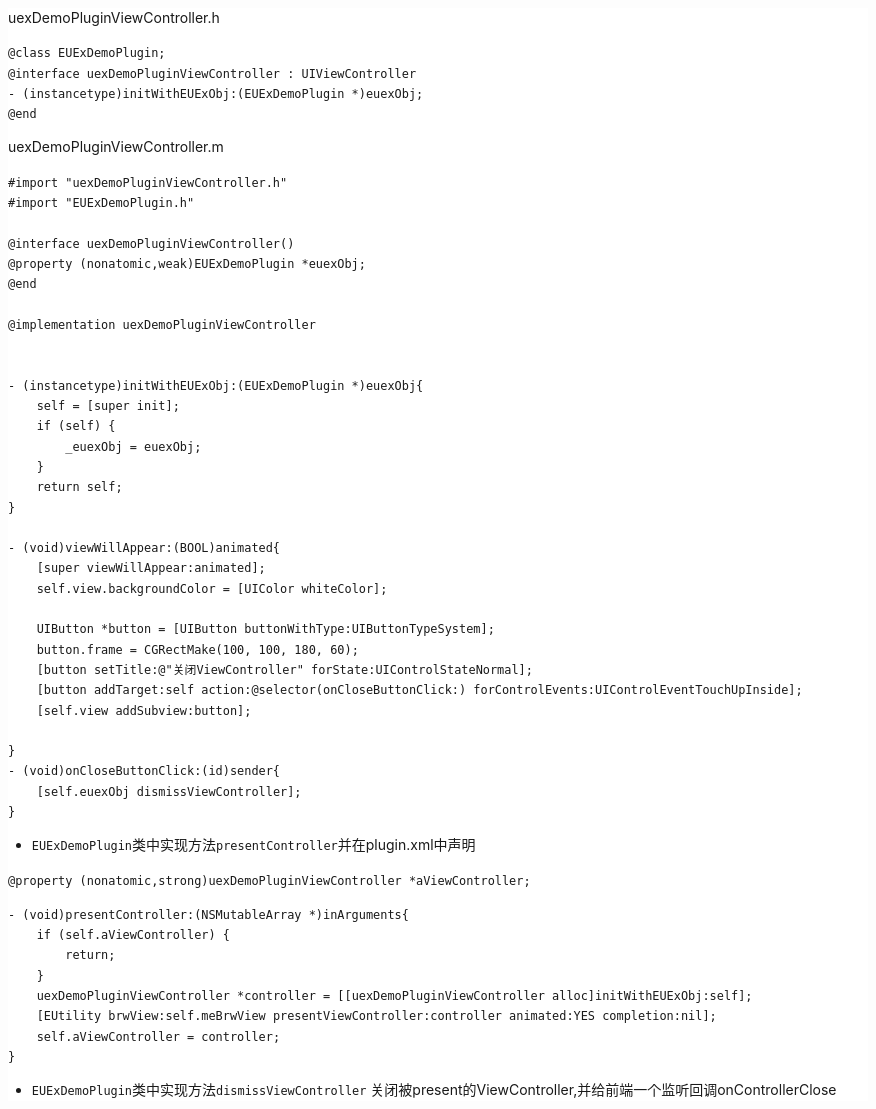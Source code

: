 uexDemoPluginViewController.h

```
@class EUExDemoPlugin;
@interface uexDemoPluginViewController : UIViewController
- (instancetype)initWithEUExObj:(EUExDemoPlugin *)euexObj;
@end
```
uexDemoPluginViewController.m

```
#import "uexDemoPluginViewController.h"
#import "EUExDemoPlugin.h"

@interface uexDemoPluginViewController()
@property (nonatomic,weak)EUExDemoPlugin *euexObj;
@end

@implementation uexDemoPluginViewController


- (instancetype)initWithEUExObj:(EUExDemoPlugin *)euexObj{
    self = [super init];
    if (self) {
        _euexObj = euexObj;
    }
    return self;
}

- (void)viewWillAppear:(BOOL)animated{
    [super viewWillAppear:animated];
    self.view.backgroundColor = [UIColor whiteColor];
    
    UIButton *button = [UIButton buttonWithType:UIButtonTypeSystem];
    button.frame = CGRectMake(100, 100, 180, 60);
    [button setTitle:@"关闭ViewController" forState:UIControlStateNormal];
    [button addTarget:self action:@selector(onCloseButtonClick:) forControlEvents:UIControlEventTouchUpInside];
    [self.view addSubview:button];
    
}
- (void)onCloseButtonClick:(id)sender{
    [self.euexObj dismissViewController];
}
```

* `EUExDemoPlugin`类中实现方法`presentController`并在plugin.xml中声明

```
@property (nonatomic,strong)uexDemoPluginViewController *aViewController;
```

```
- (void)presentController:(NSMutableArray *)inArguments{
    if (self.aViewController) {
        return;
    }
    uexDemoPluginViewController *controller = [[uexDemoPluginViewController alloc]initWithEUExObj:self];
    [EUtility brwView:self.meBrwView presentViewController:controller animated:YES completion:nil];
    self.aViewController = controller;
}
```
* `EUExDemoPlugin`类中实现方法`dismissViewController` 关闭被present的ViewController,并给前端一个监听回调onControllerClose
